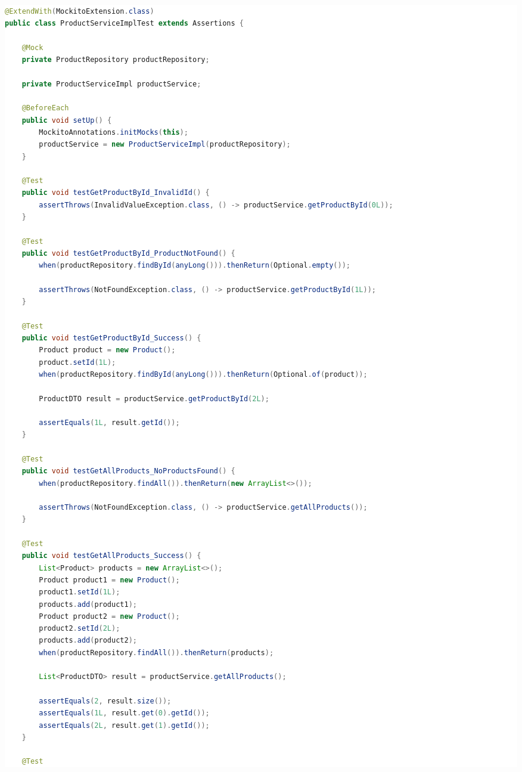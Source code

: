 ```java
@ExtendWith(MockitoExtension.class)
public class ProductServiceImplTest extends Assertions {

    @Mock
    private ProductRepository productRepository;

    private ProductServiceImpl productService;

    @BeforeEach
    public void setUp() {
        MockitoAnnotations.initMocks(this);
        productService = new ProductServiceImpl(productRepository);
    }

    @Test
    public void testGetProductById_InvalidId() {
        assertThrows(InvalidValueException.class, () -> productService.getProductById(0L));
    }

    @Test
    public void testGetProductById_ProductNotFound() {
        when(productRepository.findById(anyLong())).thenReturn(Optional.empty());

        assertThrows(NotFoundException.class, () -> productService.getProductById(1L));
    }

    @Test
    public void testGetProductById_Success() {
        Product product = new Product();
        product.setId(1L);
        when(productRepository.findById(anyLong())).thenReturn(Optional.of(product));

        ProductDTO result = productService.getProductById(2L);

        assertEquals(1L, result.getId());
    }

    @Test
    public void testGetAllProducts_NoProductsFound() {
        when(productRepository.findAll()).thenReturn(new ArrayList<>());

        assertThrows(NotFoundException.class, () -> productService.getAllProducts());
    }

    @Test
    public void testGetAllProducts_Success() {
        List<Product> products = new ArrayList<>();
        Product product1 = new Product();
        product1.setId(1L);
        products.add(product1);
        Product product2 = new Product();
        product2.setId(2L);
        products.add(product2);
        when(productRepository.findAll()).thenReturn(products);

        List<ProductDTO> result = productService.getAllProducts();

        assertEquals(2, result.size());
        assertEquals(1L, result.get(0).getId());
        assertEquals(2L, result.get(1).getId());
    }

    @Test
```
